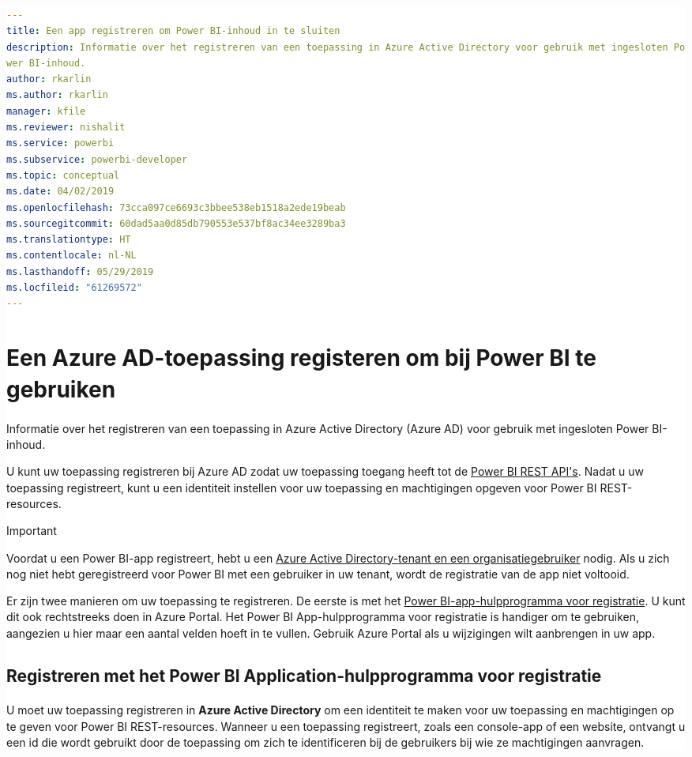 ```yaml
---
title: Een app registreren om Power BI-inhoud in te sluiten
description: Informatie over het registreren van een toepassing in Azure Active Directory voor gebruik met ingesloten Power BI-inhoud.
author: rkarlin
ms.author: rkarlin
manager: kfile
ms.reviewer: nishalit
ms.service: powerbi
ms.subservice: powerbi-developer
ms.topic: conceptual
ms.date: 04/02/2019
ms.openlocfilehash: 73cca097ce6693c3bbee538eb1518a2ede19beab
ms.sourcegitcommit: 60dad5aa0d85db790553e537bf8ac34ee3289ba3
ms.translationtype: HT
ms.contentlocale: nl-NL
ms.lasthandoff: 05/29/2019
ms.locfileid: "61269572"
---
```

# <a name="register-an-azure-ad-application-to-use-with-power-bi"></a>Een Azure AD-toepassing registeren om bij Power BI te gebruiken

Informatie over het registreren van een toepassing in Azure Active Directory (Azure AD) voor gebruik met ingesloten Power BI-inhoud.

U kunt uw toepassing registreren bij Azure AD zodat uw toepassing toegang heeft tot de [Power BI REST API's](https://docs.microsoft.com/rest/api/power-bi/). Nadat u uw toepassing registreert, kunt u een identiteit instellen voor uw toepassing en machtigingen opgeven voor Power BI REST-resources.

> [!IMPORTANT]
> Voordat u een Power BI-app registreert, hebt u een [Azure Active Directory-tenant en een organisatiegebruiker](create-an-azure-active-directory-tenant.md) nodig. Als u zich nog niet hebt geregistreerd voor Power BI met een gebruiker in uw tenant, wordt de registratie van de app niet voltooid.

Er zijn twee manieren om uw toepassing te registreren. De eerste is met het [Power BI-app-hulpprogramma voor registratie](https://dev.powerbi.com/apps/). U kunt dit ook rechtstreeks doen in Azure Portal. Het Power BI App-hulpprogramma voor registratie is handiger om te gebruiken, aangezien u hier maar een aantal velden hoeft in te vullen. Gebruik Azure Portal als u wijzigingen wilt aanbrengen in uw app.

## <a name="register-with-the-power-bi-application-registration-tool"></a>Registreren met het Power BI Application-hulpprogramma voor registratie

U moet uw toepassing registreren in **Azure Active Directory** om een identiteit te maken voor uw toepassing en machtigingen op te geven voor Power BI REST-resources. Wanneer u een toepassing registreert, zoals een console-app of een website, ontvangt u een id die wordt gebruikt door de toepassing om zich te identificeren bij de gebruikers bij wie ze machtigingen aanvragen.

